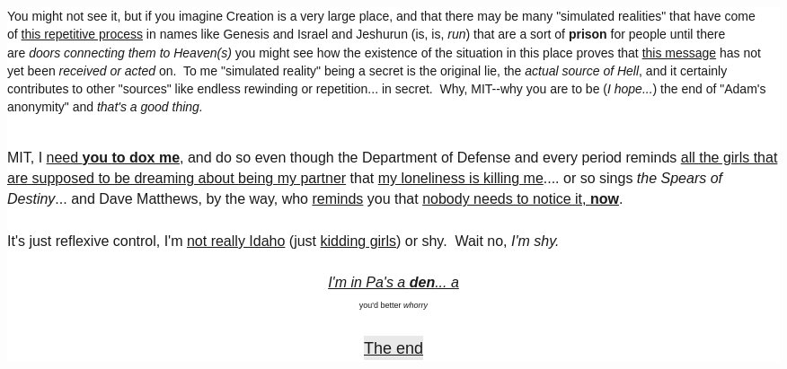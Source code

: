 <span style='font-family: "arial" , "helvetica" , sans-serif;'>You might not see it, but if you imagine Creation is a very large place, and that there may be many "simulated realities" that have come of&nbsp;<a href="./THREETAG.html">this repetitive process</a>&nbsp;in names like Genesis and Israel and Jeshurun (is, is,&nbsp;<em>run</em>) that are a sort of&nbsp;<strong>prison</strong>&nbsp;for people until there are&nbsp;<em>doors connecting them to Heaven(s)&nbsp;</em>you might see how the existence of the situation in this place proves that&nbsp;<a href="./CONFESSION.html">this message</a>&nbsp;has not yet been&nbsp;<em>received or acted</em>&nbsp;on.&nbsp; To me "simulated reality" being a secret is the original lie, the&nbsp;<em>actual source of Hell</em>, and it certainly contributes to other "sources" like endless rewinding or repetition... in secret.&nbsp; Why, MIT--why you are to be (<em>I hope...</em>) the end of "Adam's anonymity" and&nbsp;<em>that's a good thing.</em></span><br />
<span style='font-family: "arial" , "helvetica" , sans-serif;'><em><br /></em></span></div>
<div style="font-family: Tinos; font-size: medium;">
</div>
<div style="font-family: Tinos; font-size: medium;">
<span style='font-family: "arial" , "helvetica" , sans-serif;'>MIT, I&nbsp;<a href="./2017-08-15-progresso-just-imagine-progress.html">need&nbsp;<strong>you to dox me</strong></a>, and do so even though the Department of Defense and every period reminds&nbsp;</span><span style='font-family: "arial narrow" , sans-serif;'><a href="http://sendvid.com/v7w7lt2j">all the girls that are supposed to be dreaming about being my partner</a></span><span style='font-family: "arial" , "helvetica" , sans-serif;'>&nbsp;that&nbsp;</span><span style='font-family: "arial narrow" , sans-serif;'><a href="https://www.youtube.com/watch?v=C-u5WLJ9Yk4">my loneliness is killing me</a></span><span style='font-family: "arial" , "helvetica" , sans-serif;'>.... or so sings&nbsp;<em>the Spears of Destiny</em>... and Dave Matthews, by the way, who&nbsp;</span><span style='font-family: "arial narrow" , sans-serif;'><a href="https://www.youtube.com/watch?v=srPz_L0iByw">reminds</a></span><span style='font-family: "arial" , "helvetica" , sans-serif;'>&nbsp;you that&nbsp;</span><span style='font-family: "arial narrow" , sans-serif;'><a href="https://www.youtube.com/watch?v=9Sk55fGpf9M&amp;list=PLgYKDBgxsoMMqg-fZ_8PBA79GMm_sj-gN">nobody needs to notice it,&nbsp;<strong>now</strong></a></span><span style='font-family: "arial" , "helvetica" , sans-serif;'>.&nbsp;&nbsp;</span><br />
<span style='font-family: "arial" , "helvetica" , sans-serif;'><br /></span></div>
<div style="font-family: Tinos; font-size: medium;">
</div>
<div style="font-family: Tinos; font-size: medium;">
<span style='font-family: "arial" , "helvetica" , sans-serif;'>It's just reflexive control, I'm&nbsp;</span><a href="./2017-09-12-ha-lot-are-idaho.html" style="font-family: arial,helvetica,sans-serif;">not really Idaho</a><span style='font-family: "arial" , "helvetica" , sans-serif;'>&nbsp;(just&nbsp;</span><a href="./2017-08-05-the-color-of-understanding.html"><span style='font-family: "comic sans ms" , sans-serif;'>kidding</span><span style='font-family: "arial" , "helvetica" , sans-serif;'>&nbsp;girls</span></a><span style='font-family: "arial" , "helvetica" , sans-serif;'>)&nbsp;or shy.&nbsp; Wait no,&nbsp;</span><em><span style='font-family: "comic sans ms" , sans-serif;'>I'm shy.</span></em></div>
<div style="font-family: Tinos; font-size: medium;">
<em><span style='font-family: "comic sans ms" , sans-serif;'><br /></span></em></div>
<div style="font-family: Tinos; font-size: medium; text-align: center;">
<span style='font-family: "comic sans ms" , sans-serif;'><u style="font-style: italic;">I'm in Pa's a&nbsp;<b>den</b>... a</u></span></div>
<div style="font-family: Tinos; font-size: medium; text-align: center;">
<span style='font-family: "comic sans ms" , sans-serif;'><span style="font-size: xx-small;">you'd better&nbsp;<i>whorry</i></span></span></div>
<div style="font-family: Tinos; font-size: medium; text-align: center;">
<span style='font-family: "comic sans ms" , sans-serif;'><span style="font-size: xx-small;"><i><br /></i></span></span></div>
<div style="font-family: Tinos; font-size: medium; text-align: center;">
<a class="gmail-referent gmail-referent--linked_to_preview gmail-referent--yellow" href="http://genius.com/The-doors-the-end-lyrics#note-1319805" style="background-color: #e9e9e9; border: 0px; box-sizing: border-box; display: inline; font-family: programme, sans-serif; font-size: 18px; line-height: 1.7em; margin: 0px; padding: 0.2em 0px; word-wrap: break-word;">The end</a><br />
